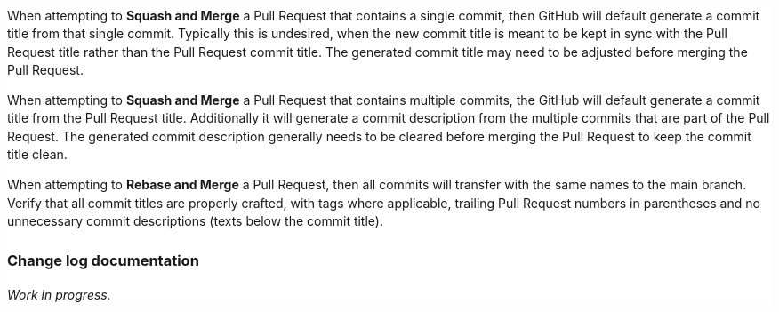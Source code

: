 When attempting to **Squash and Merge** a Pull Request that contains a single commit, then GitHub will default generate a commit title from that single commit. Typically this is undesired, when the new commit title is meant to be kept in sync with the Pull Request title rather than the Pull Request commit title. The generated commit title may need to be adjusted before merging the Pull Request.

When attempting to **Squash and Merge** a Pull Request that contains multiple commits, the GitHub will default generate a commit title from the Pull Request title. Additionally it will generate a commit description from the multiple commits that are part of the Pull Request. The generated commit description generally needs to be cleared before merging the Pull Request to keep the commit title clean.

When attempting to **Rebase and Merge** a Pull Request, then all commits will transfer with the same names to the main branch. Verify that all commit titles are properly crafted, with tags where applicable, trailing Pull Request numbers in parentheses and no unnecessary commit descriptions (texts below the commit title).


### Change log documentation

*Work in progress.*
